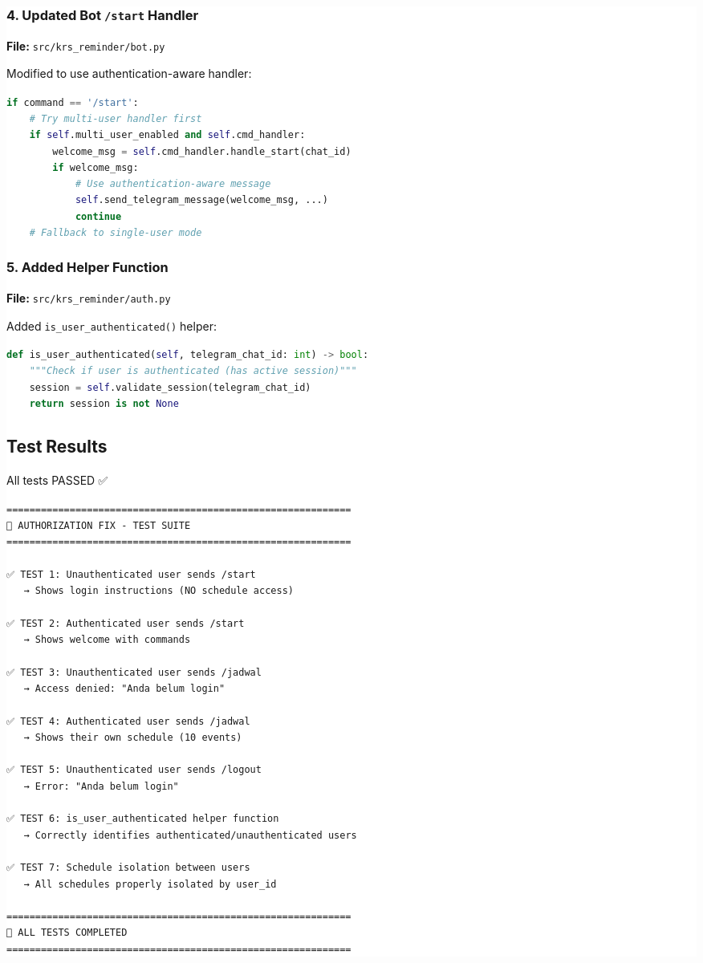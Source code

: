 ### 4. Updated Bot `/start` Handler
**File:** `src/krs_reminder/bot.py`

Modified to use authentication-aware handler:
```python
if command == '/start':
    # Try multi-user handler first
    if self.multi_user_enabled and self.cmd_handler:
        welcome_msg = self.cmd_handler.handle_start(chat_id)
        if welcome_msg:
            # Use authentication-aware message
            self.send_telegram_message(welcome_msg, ...)
            continue
    # Fallback to single-user mode
```

### 5. Added Helper Function
**File:** `src/krs_reminder/auth.py`

Added `is_user_authenticated()` helper:
```python
def is_user_authenticated(self, telegram_chat_id: int) -> bool:
    """Check if user is authenticated (has active session)"""
    session = self.validate_session(telegram_chat_id)
    return session is not None
```

## Test Results

All tests PASSED ✅

```
============================================================
🧪 AUTHORIZATION FIX - TEST SUITE
============================================================

✅ TEST 1: Unauthenticated user sends /start
   → Shows login instructions (NO schedule access)

✅ TEST 2: Authenticated user sends /start
   → Shows welcome with commands

✅ TEST 3: Unauthenticated user sends /jadwal
   → Access denied: "Anda belum login"

✅ TEST 4: Authenticated user sends /jadwal
   → Shows their own schedule (10 events)

✅ TEST 5: Unauthenticated user sends /logout
   → Error: "Anda belum login"

✅ TEST 6: is_user_authenticated helper function
   → Correctly identifies authenticated/unauthenticated users

✅ TEST 7: Schedule isolation between users
   → All schedules properly isolated by user_id

============================================================
🎉 ALL TESTS COMPLETED
============================================================
```
